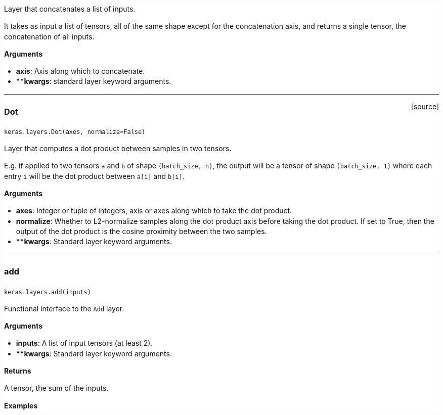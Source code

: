 Layer that concatenates a list of inputs.

It takes as input a list of tensors,
all of the same shape except for the concatenation axis,
and returns a single tensor, the concatenation of all inputs.

__Arguments__

- __axis__: Axis along which to concatenate.
- __**kwargs__: standard layer keyword arguments.

----

<span style="float:right;">[[source]](https://github.com/keras-team/keras/blob/master/keras/layers/merge.py#L408)</span>
### Dot

```python
keras.layers.Dot(axes, normalize=False)
```

Layer that computes a dot product between samples in two tensors.

E.g. if applied to two tensors `a` and `b` of shape `(batch_size, n)`,
the output will be a tensor of shape `(batch_size, 1)`
where each entry `i` will be the dot product between
`a[i]` and `b[i]`.

__Arguments__

- __axes__: Integer or tuple of integers,
axis or axes along which to take the dot product.
- __normalize__: Whether to L2-normalize samples along the
dot product axis before taking the dot product.
If set to True, then the output of the dot product
is the cosine proximity between the two samples.
- __**kwargs__: Standard layer keyword arguments.

----

### add


```python
keras.layers.add(inputs)
```


Functional interface to the `Add` layer.

__Arguments__

- __inputs__: A list of input tensors (at least 2).
- __**kwargs__: Standard layer keyword arguments.

__Returns__

A tensor, the sum of the inputs.

__Examples__
